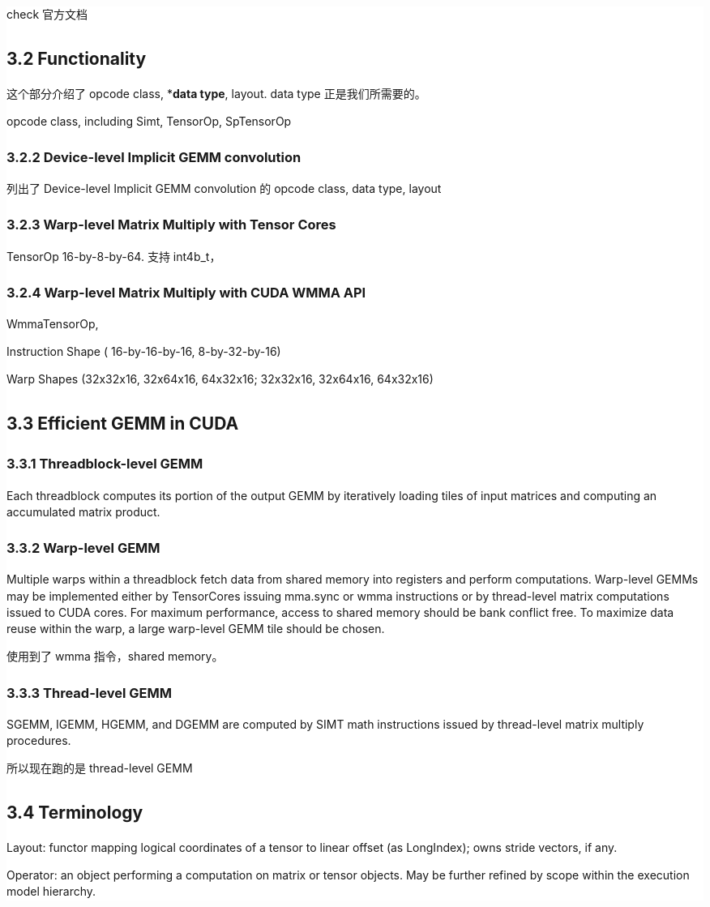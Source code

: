 check 官方文档

## 3.2 Functionality

这个部分介绍了 opcode class, ***data type**, layout. data type 正是我们所需要的。

opcode class, including Simt, TensorOp, SpTensorOp

### 3.2.2 Device-level Implicit GEMM convolution

列出了 Device-level Implicit GEMM convolution 的 opcode class, data type, layout

### 3.2.3 Warp-level Matrix Multiply with Tensor Cores

TensorOp 16-by-8-by-64. 支持 int4b_t，

### 3.2.4 Warp-level Matrix Multiply with CUDA WMMA API

WmmaTensorOp, 

Instruction Shape (	16-by-16-by-16, 8-by-32-by-16)

Warp Shapes (32x32x16, 32x64x16, 64x32x16; 32x32x16, 32x64x16, 64x32x16)

## 3.3 Efficient GEMM in CUDA

### 3.3.1 Threadblock-level GEMM

Each threadblock computes its portion of the output GEMM by iteratively loading tiles of input matrices and computing an accumulated matrix product.

### 3.3.2 Warp-level GEMM

Multiple warps within a threadblock fetch data from shared memory into registers and perform computations. Warp-level GEMMs may be implemented either by TensorCores issuing mma.sync or wmma instructions or by thread-level matrix computations issued to CUDA cores. For maximum performance, access to shared memory should be bank conflict free. To maximize data reuse within the warp, a large warp-level GEMM tile should be chosen.

使用到了 wmma 指令，shared memory。

### 3.3.3 Thread-level GEMM

SGEMM, IGEMM, HGEMM, and DGEMM are computed by SIMT math instructions issued by thread-level matrix multiply procedures.

所以现在跑的是 thread-level GEMM

## 3.4 Terminology

Layout: functor mapping logical coordinates of a tensor to linear offset (as LongIndex); owns stride vectors, if any.

Operator: an object performing a computation on matrix or tensor objects. May be further refined by scope within the execution model hierarchy.
